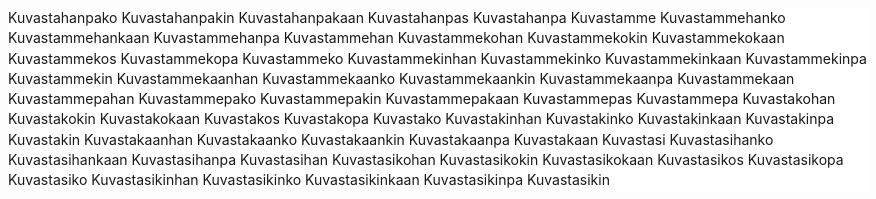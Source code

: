Kuvastahanpako
Kuvastahanpakin
Kuvastahanpakaan
Kuvastahanpas
Kuvastahanpa
Kuvastamme
Kuvastammehanko
Kuvastammehankaan
Kuvastammehanpa
Kuvastammehan
Kuvastammekohan
Kuvastammekokin
Kuvastammekokaan
Kuvastammekos
Kuvastammekopa
Kuvastammeko
Kuvastammekinhan
Kuvastammekinko
Kuvastammekinkaan
Kuvastammekinpa
Kuvastammekin
Kuvastammekaanhan
Kuvastammekaanko
Kuvastammekaankin
Kuvastammekaanpa
Kuvastammekaan
Kuvastammepahan
Kuvastammepako
Kuvastammepakin
Kuvastammepakaan
Kuvastammepas
Kuvastammepa
Kuvastakohan
Kuvastakokin
Kuvastakokaan
Kuvastakos
Kuvastakopa
Kuvastako
Kuvastakinhan
Kuvastakinko
Kuvastakinkaan
Kuvastakinpa
Kuvastakin
Kuvastakaanhan
Kuvastakaanko
Kuvastakaankin
Kuvastakaanpa
Kuvastakaan
Kuvastasi
Kuvastasihanko
Kuvastasihankaan
Kuvastasihanpa
Kuvastasihan
Kuvastasikohan
Kuvastasikokin
Kuvastasikokaan
Kuvastasikos
Kuvastasikopa
Kuvastasiko
Kuvastasikinhan
Kuvastasikinko
Kuvastasikinkaan
Kuvastasikinpa
Kuvastasikin